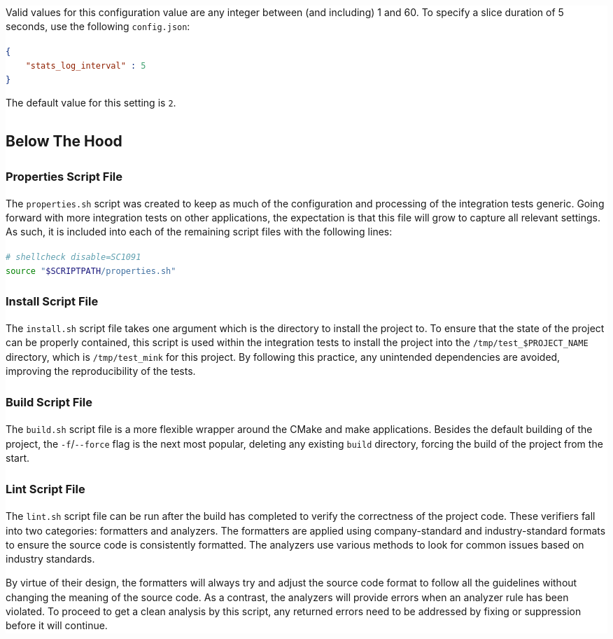 Valid values for this configuration value are any integer between (and including)
1 and 60.  To specify a slice duration of 5 seconds, use the following `config.json`:

```json
{
    "stats_log_interval" : 5
}
```

The default value for this setting is `2`.

## Below The Hood

### Properties Script File

The `properties.sh` script was created to keep as much of the configuration
and processing of the integration tests generic.  Going forward with more integration
tests on other applications, the expectation is that this file will grow to capture
all relevant settings.  As such, it is included into each of the remaining script files with
the following lines:

```bash
# shellcheck disable=SC1091
source "$SCRIPTPATH/properties.sh"
```

### Install Script File

The `install.sh` script file takes one argument which is the directory to install the
project to.  To ensure that the state of the project can be properly contained,
this script is used within the integration tests to install the project into the
`/tmp/test_$PROJECT_NAME` directory, which is `/tmp/test_mink` for this project.
By following this practice, any unintended dependencies are avoided, improving
the reproducibility of the tests.

### Build Script File

The `build.sh` script file is a more flexible wrapper around the CMake and make
applications.  Besides the default building of the project, the `-f`/`--force`
flag is the next most popular, deleting any existing `build` directory, forcing
the build of the project from the start.

### Lint Script File

The `lint.sh` script file can be run after the build has completed to verify the
correctness of the project code.  These verifiers fall into two categories:
formatters and analyzers.  The formatters are applied using company-standard and
industry-standard formats to ensure the source code is consistently formatted.
The analyzers use various methods to look for common issues based on industry
standards.

By virtue of their design, the formatters will always try and adjust the source
code format to follow all the guidelines without changing the meaning of the source
code.  As a contrast, the analyzers will provide errors when an analyzer rule has
been violated.  To proceed to get a clean analysis by this script, any returned
errors need to be addressed by fixing or suppression before it will continue.
